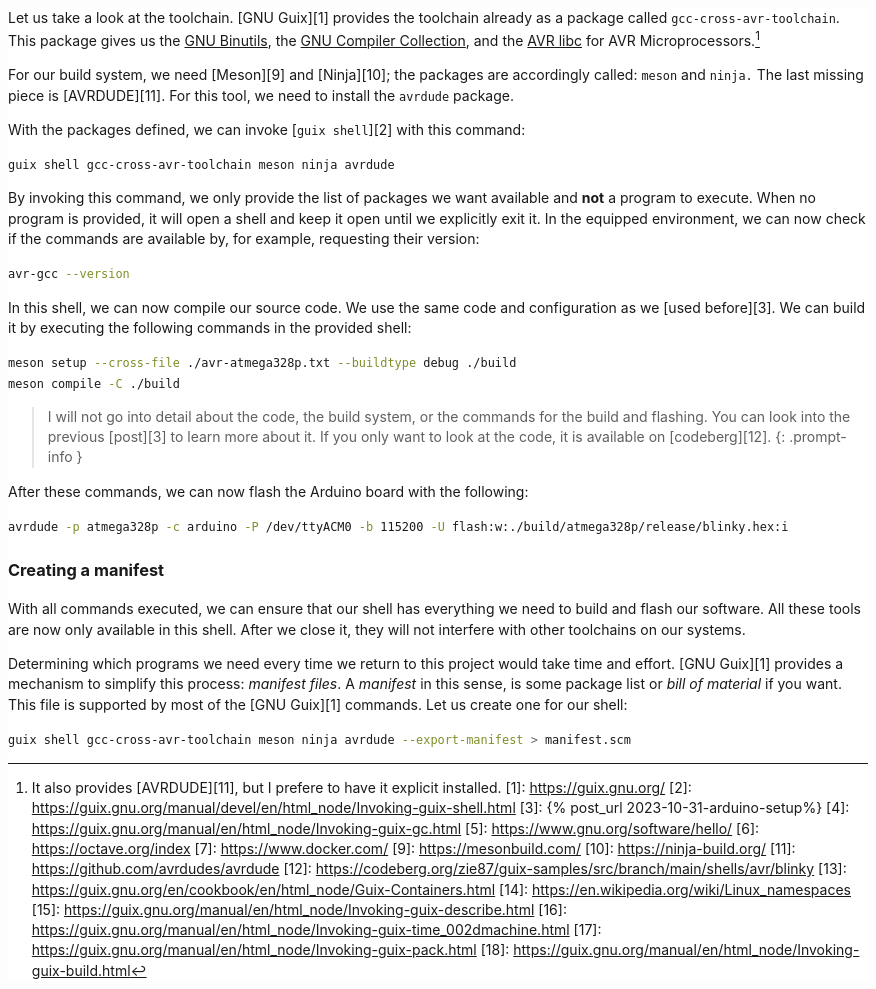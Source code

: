 Let us take a look at the toolchain. [GNU Guix][1] provides the toolchain already as a package called `gcc-cross-avr-toolchain`. This package gives us the [GNU Binutils](https://www.gnu.org/software/binutils/), the [GNU Compiler Collection](https://gcc.gnu.org/), and the [AVR libc](https://www.nongnu.org/avr-libc/) for AVR Microprocessors.[^1]

For our build system, we need [Meson][9] and [Ninja][10]; the packages are accordingly called: `meson` and `ninja.` The last missing piece is [AVRDUDE][11]. For this tool, we need to install the `avrdude` package.

With the packages defined, we can invoke [`guix shell`][2] with this command:

```bash
guix shell gcc-cross-avr-toolchain meson ninja avrdude
```

By invoking this command, we only provide the list of packages we want available and **not** a program to execute. When no program is provided, it will open a shell and keep it open until we explicitly exit it. In the equipped environment, we can now check if the commands are available by, for example, requesting their version:

```bash
avr-gcc --version
```

In this shell, we can now compile our source code. We use the same code and configuration as we [used before][3]. We can build it by executing the following commands in the provided shell:

```bash
meson setup --cross-file ./avr-atmega328p.txt --buildtype debug ./build
meson compile -C ./build
```

> I will not go into detail about the code, the build system, or the commands for the build and flashing. You can look into the previous [post][3] to learn more about it. If you only want to look at the code, it is available on [codeberg][12].
{: .prompt-info }

After these commands, we can now flash the Arduino board with the following:

```bash
avrdude -p atmega328p -c arduino -P /dev/ttyACM0 -b 115200 -U flash:w:./build/atmega328p/release/blinky.hex:i
```

### Creating a manifest

With all commands executed, we can ensure that our shell has everything we need to build and flash our software. All these tools are now only available in this shell. After we close it, they will not interfere with other toolchains on our systems. 

Determining which programs we need every time we return to this project would take time and effort. [GNU Guix][1] provides a mechanism to simplify this process: *manifest files*. A *manifest* in this sense, is some package list or *bill of material* if you want. This file is supported by most of the [GNU Guix][1] commands. Let us create one for our shell:

```bash
guix shell gcc-cross-avr-toolchain meson ninja avrdude --export-manifest > manifest.scm
```


[^1]: It also provides [AVRDUDE][11], but I prefere to have it explicit installed.
[1]: https://guix.gnu.org/
[2]: https://guix.gnu.org/manual/devel/en/html_node/Invoking-guix-shell.html
[3]: {% post_url 2023-10-31-arduino-setup%}
[4]: https://guix.gnu.org/manual/en/html_node/Invoking-guix-gc.html
[5]: https://www.gnu.org/software/hello/
[6]: https://octave.org/index
[7]: https://www.docker.com/
[9]: https://mesonbuild.com/
[10]: https://ninja-build.org/
[11]: https://github.com/avrdudes/avrdude
[12]: https://codeberg.org/zie87/guix-samples/src/branch/main/shells/avr/blinky
[13]: https://guix.gnu.org/en/cookbook/en/html_node/Guix-Containers.html
[14]: https://en.wikipedia.org/wiki/Linux_namespaces
[15]: https://guix.gnu.org/manual/en/html_node/Invoking-guix-describe.html
[16]: https://guix.gnu.org/manual/en/html_node/Invoking-guix-time_002dmachine.html
[17]: https://guix.gnu.org/manual/en/html_node/Invoking-guix-pack.html
[18]: https://guix.gnu.org/manual/en/html_node/Invoking-guix-build.html